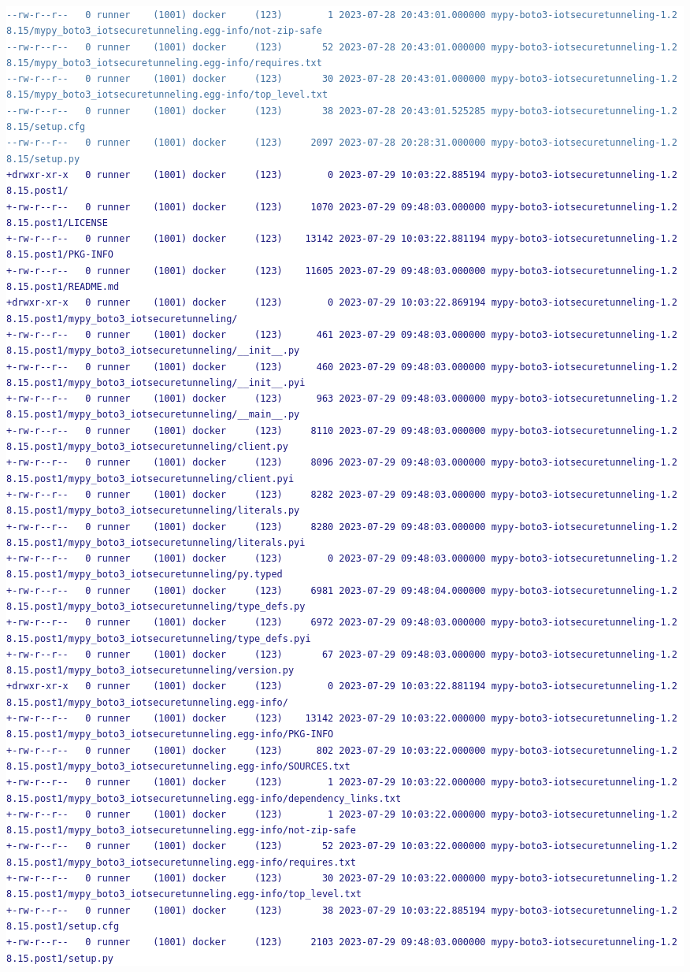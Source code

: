 ```diff
--rw-r--r--   0 runner    (1001) docker     (123)        1 2023-07-28 20:43:01.000000 mypy-boto3-iotsecuretunneling-1.28.15/mypy_boto3_iotsecuretunneling.egg-info/not-zip-safe
--rw-r--r--   0 runner    (1001) docker     (123)       52 2023-07-28 20:43:01.000000 mypy-boto3-iotsecuretunneling-1.28.15/mypy_boto3_iotsecuretunneling.egg-info/requires.txt
--rw-r--r--   0 runner    (1001) docker     (123)       30 2023-07-28 20:43:01.000000 mypy-boto3-iotsecuretunneling-1.28.15/mypy_boto3_iotsecuretunneling.egg-info/top_level.txt
--rw-r--r--   0 runner    (1001) docker     (123)       38 2023-07-28 20:43:01.525285 mypy-boto3-iotsecuretunneling-1.28.15/setup.cfg
--rw-r--r--   0 runner    (1001) docker     (123)     2097 2023-07-28 20:28:31.000000 mypy-boto3-iotsecuretunneling-1.28.15/setup.py
+drwxr-xr-x   0 runner    (1001) docker     (123)        0 2023-07-29 10:03:22.885194 mypy-boto3-iotsecuretunneling-1.28.15.post1/
+-rw-r--r--   0 runner    (1001) docker     (123)     1070 2023-07-29 09:48:03.000000 mypy-boto3-iotsecuretunneling-1.28.15.post1/LICENSE
+-rw-r--r--   0 runner    (1001) docker     (123)    13142 2023-07-29 10:03:22.881194 mypy-boto3-iotsecuretunneling-1.28.15.post1/PKG-INFO
+-rw-r--r--   0 runner    (1001) docker     (123)    11605 2023-07-29 09:48:03.000000 mypy-boto3-iotsecuretunneling-1.28.15.post1/README.md
+drwxr-xr-x   0 runner    (1001) docker     (123)        0 2023-07-29 10:03:22.869194 mypy-boto3-iotsecuretunneling-1.28.15.post1/mypy_boto3_iotsecuretunneling/
+-rw-r--r--   0 runner    (1001) docker     (123)      461 2023-07-29 09:48:03.000000 mypy-boto3-iotsecuretunneling-1.28.15.post1/mypy_boto3_iotsecuretunneling/__init__.py
+-rw-r--r--   0 runner    (1001) docker     (123)      460 2023-07-29 09:48:03.000000 mypy-boto3-iotsecuretunneling-1.28.15.post1/mypy_boto3_iotsecuretunneling/__init__.pyi
+-rw-r--r--   0 runner    (1001) docker     (123)      963 2023-07-29 09:48:03.000000 mypy-boto3-iotsecuretunneling-1.28.15.post1/mypy_boto3_iotsecuretunneling/__main__.py
+-rw-r--r--   0 runner    (1001) docker     (123)     8110 2023-07-29 09:48:03.000000 mypy-boto3-iotsecuretunneling-1.28.15.post1/mypy_boto3_iotsecuretunneling/client.py
+-rw-r--r--   0 runner    (1001) docker     (123)     8096 2023-07-29 09:48:03.000000 mypy-boto3-iotsecuretunneling-1.28.15.post1/mypy_boto3_iotsecuretunneling/client.pyi
+-rw-r--r--   0 runner    (1001) docker     (123)     8282 2023-07-29 09:48:03.000000 mypy-boto3-iotsecuretunneling-1.28.15.post1/mypy_boto3_iotsecuretunneling/literals.py
+-rw-r--r--   0 runner    (1001) docker     (123)     8280 2023-07-29 09:48:03.000000 mypy-boto3-iotsecuretunneling-1.28.15.post1/mypy_boto3_iotsecuretunneling/literals.pyi
+-rw-r--r--   0 runner    (1001) docker     (123)        0 2023-07-29 09:48:03.000000 mypy-boto3-iotsecuretunneling-1.28.15.post1/mypy_boto3_iotsecuretunneling/py.typed
+-rw-r--r--   0 runner    (1001) docker     (123)     6981 2023-07-29 09:48:04.000000 mypy-boto3-iotsecuretunneling-1.28.15.post1/mypy_boto3_iotsecuretunneling/type_defs.py
+-rw-r--r--   0 runner    (1001) docker     (123)     6972 2023-07-29 09:48:03.000000 mypy-boto3-iotsecuretunneling-1.28.15.post1/mypy_boto3_iotsecuretunneling/type_defs.pyi
+-rw-r--r--   0 runner    (1001) docker     (123)       67 2023-07-29 09:48:03.000000 mypy-boto3-iotsecuretunneling-1.28.15.post1/mypy_boto3_iotsecuretunneling/version.py
+drwxr-xr-x   0 runner    (1001) docker     (123)        0 2023-07-29 10:03:22.881194 mypy-boto3-iotsecuretunneling-1.28.15.post1/mypy_boto3_iotsecuretunneling.egg-info/
+-rw-r--r--   0 runner    (1001) docker     (123)    13142 2023-07-29 10:03:22.000000 mypy-boto3-iotsecuretunneling-1.28.15.post1/mypy_boto3_iotsecuretunneling.egg-info/PKG-INFO
+-rw-r--r--   0 runner    (1001) docker     (123)      802 2023-07-29 10:03:22.000000 mypy-boto3-iotsecuretunneling-1.28.15.post1/mypy_boto3_iotsecuretunneling.egg-info/SOURCES.txt
+-rw-r--r--   0 runner    (1001) docker     (123)        1 2023-07-29 10:03:22.000000 mypy-boto3-iotsecuretunneling-1.28.15.post1/mypy_boto3_iotsecuretunneling.egg-info/dependency_links.txt
+-rw-r--r--   0 runner    (1001) docker     (123)        1 2023-07-29 10:03:22.000000 mypy-boto3-iotsecuretunneling-1.28.15.post1/mypy_boto3_iotsecuretunneling.egg-info/not-zip-safe
+-rw-r--r--   0 runner    (1001) docker     (123)       52 2023-07-29 10:03:22.000000 mypy-boto3-iotsecuretunneling-1.28.15.post1/mypy_boto3_iotsecuretunneling.egg-info/requires.txt
+-rw-r--r--   0 runner    (1001) docker     (123)       30 2023-07-29 10:03:22.000000 mypy-boto3-iotsecuretunneling-1.28.15.post1/mypy_boto3_iotsecuretunneling.egg-info/top_level.txt
+-rw-r--r--   0 runner    (1001) docker     (123)       38 2023-07-29 10:03:22.885194 mypy-boto3-iotsecuretunneling-1.28.15.post1/setup.cfg
+-rw-r--r--   0 runner    (1001) docker     (123)     2103 2023-07-29 09:48:03.000000 mypy-boto3-iotsecuretunneling-1.28.15.post1/setup.py
```
